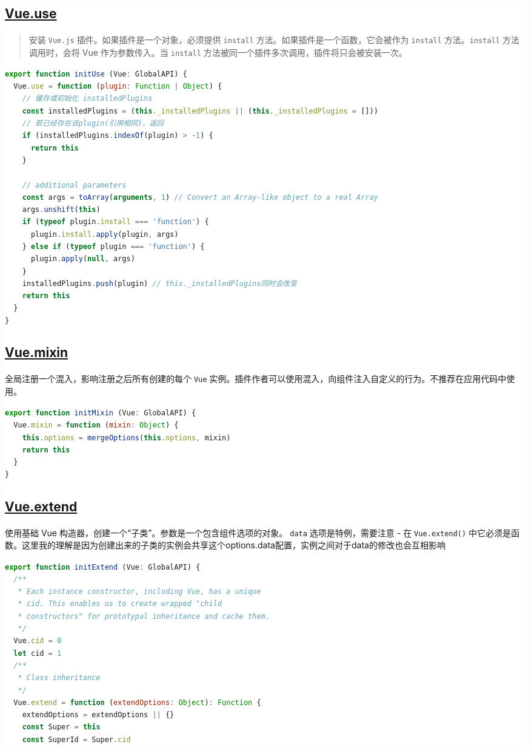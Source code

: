 
## [Vue.use](https://cn.vuejs.org/v2/api/#Vue-use)

>安装 `Vue.js` 插件。如果插件是一个对象，必须提供 `install` 方法。如果插件是一个函数，它会被作为 `install` 方法。`install` 方法调用时，会将 Vue 作为参数传入。当 `install` 方法被同一个插件多次调用，插件将只会被安装一次。

```javascript
export function initUse (Vue: GlobalAPI) {
  Vue.use = function (plugin: Function | Object) {
    // 缓存或初始化 installedPlugins
    const installedPlugins = (this._installedPlugins || (this._installedPlugins = []))
    // 若已经存在该plugin(引用相同)，返回
    if (installedPlugins.indexOf(plugin) > -1) {
      return this
    }

    // additional parameters
    const args = toArray(arguments, 1) // Convert an Array-like object to a real Array
    args.unshift(this)
    if (typeof plugin.install === 'function') {
      plugin.install.apply(plugin, args)
    } else if (typeof plugin === 'function') {
      plugin.apply(null, args)
    }
    installedPlugins.push(plugin) // this._installedPlugins同时会改变
    return this
  }
}
```

## [Vue.mixin](https://cn.vuejs.org/v2/api/#Vue-mixin)

全局注册一个混入，影响注册之后所有创建的每个 `Vue` 实例。插件作者可以使用混入，向组件注入自定义的行为。不推荐在应用代码中使用。

```javascript
export function initMixin (Vue: GlobalAPI) {
  Vue.mixin = function (mixin: Object) {
    this.options = mergeOptions(this.options, mixin)
    return this
  }
}
```

## [Vue.extend](https://cn.vuejs.org/v2/api/#Vue-extend)

使用基础 Vue 构造器，创建一个“子类”。参数是一个包含组件选项的对象。
`data` 选项是特例，需要注意 - 在 `Vue.extend()` 中它必须是函数。这里我的理解是因为创建出来的子类的实例会共享这个options.data配置，实例之间对于data的修改也会互相影响

```javascript
export function initExtend (Vue: GlobalAPI) {
  /**
   * Each instance constructor, including Vue, has a unique
   * cid. This enables us to create wrapped "child
   * constructors" for prototypal inheritance and cache them.
   */
  Vue.cid = 0
  let cid = 1
  /**
   * Class inheritance
   */
  Vue.extend = function (extendOptions: Object): Function {
    extendOptions = extendOptions || {}
    const Super = this
    const SuperId = Super.cid
```